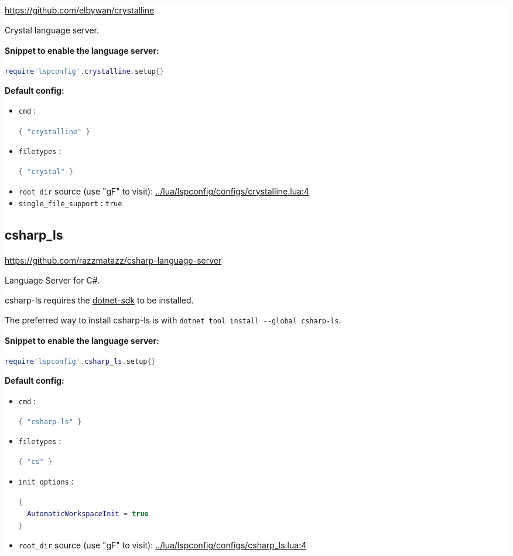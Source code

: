 https://github.com/elbywan/crystalline

Crystal language server.

**Snippet to enable the language server:**
```lua
require'lspconfig'.crystalline.setup{}
```


**Default config:**
  - `cmd` :
    ```lua
    { "crystalline" }
    ```
  - `filetypes` :
    ```lua
    { "crystal" }
    ```
  - `root_dir` source (use "gF" to visit): [../lua/lspconfig/configs/crystalline.lua:4](../lua/lspconfig/configs/crystalline.lua#L4)
  - `single_file_support` : `true`


## csharp_ls

https://github.com/razzmatazz/csharp-language-server

Language Server for C#.

csharp-ls requires the [dotnet-sdk](https://dotnet.microsoft.com/download) to be installed.

The preferred way to install csharp-ls is with `dotnet tool install --global csharp-ls`.

**Snippet to enable the language server:**
```lua
require'lspconfig'.csharp_ls.setup{}
```


**Default config:**
  - `cmd` :
    ```lua
    { "csharp-ls" }
    ```
  - `filetypes` :
    ```lua
    { "cs" }
    ```
  - `init_options` :
    ```lua
    {
      AutomaticWorkspaceInit = true
    }
    ```
  - `root_dir` source (use "gF" to visit): [../lua/lspconfig/configs/csharp_ls.lua:4](../lua/lspconfig/configs/csharp_ls.lua#L4)
